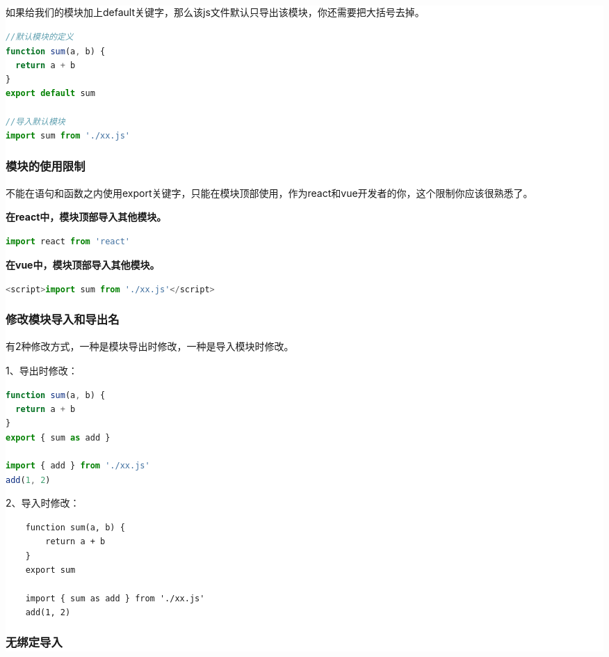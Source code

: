 如果给我们的模块加上default关键字，那么该js文件默认只导出该模块，你还需要把大括号去掉。

```js
//默认模块的定义
function sum(a, b) {
  return a + b
}
export default sum

//导入默认模块
import sum from './xx.js'
```

### 模块的使用限制

不能在语句和函数之内使用export关键字，只能在模块顶部使用，作为react和vue开发者的你，这个限制你应该很熟悉了。

**在react中，模块顶部导入其他模块。**

```js
import react from 'react'
```

**在vue中，模块顶部导入其他模块。**

```js
<script>import sum from './xx.js'</script>
```

### 修改模块导入和导出名

有2种修改方式，一种是模块导出时修改，一种是导入模块时修改。

1、导出时修改：

```js
function sum(a, b) {
  return a + b
}
export { sum as add }

import { add } from './xx.js'
add(1, 2)
```

2、导入时修改：

```
    function sum(a, b) {
        return a + b
    }
    export sum

    import { sum as add } from './xx.js'
    add(1, 2)
```

### 无绑定导入
